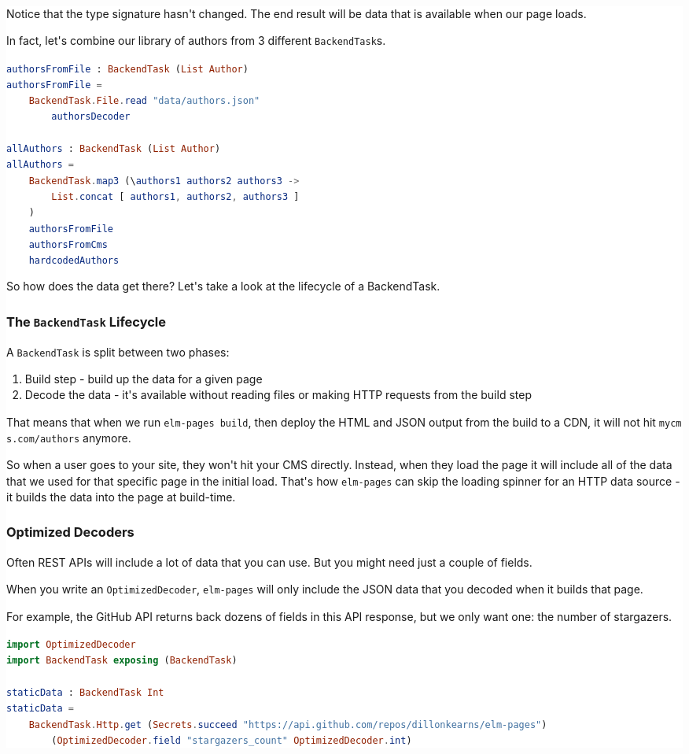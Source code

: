 Notice that the type signature hasn't changed. The end result will be data that is available when our page loads.

In fact, let's combine our library of authors from 3 different `BackendTask`s.

```elm
authorsFromFile : BackendTask (List Author)
authorsFromFile =
    BackendTask.File.read "data/authors.json"
        authorsDecoder

allAuthors : BackendTask (List Author)
allAuthors =
    BackendTask.map3 (\authors1 authors2 authors3 ->
        List.concat [ authors1, authors2, authors3 ]
    )
    authorsFromFile
    authorsFromCms
    hardcodedAuthors
```

So how does the data get there? Let's take a look at the lifecycle of a BackendTask.

### The `BackendTask` Lifecycle

A `BackendTask` is split between two phases:

1. Build step - build up the data for a given page
2. Decode the data - it's available without reading files or making HTTP requests from the build step

That means that when we run `elm-pages build`, then deploy the HTML and JSON output from the build to a CDN, it will not hit `mycms.com/authors` anymore.

So when a user goes to your site, they won't hit your CMS directly. Instead, when they load the page it will include all of the data that we used for that specific page
in the initial load. That's how `elm-pages` can skip the loading spinner for an HTTP data source - it builds the data into the page at build-time.

### Optimized Decoders

Often REST APIs will include a lot of data that you can use. But you might need just a couple of fields.

When you write an `OptimizedDecoder`, `elm-pages` will only include the JSON data that you decoded when it builds that page.

For example, the GitHub API returns back dozens of fields in this API response, but we only want one: the number of stargazers.

```elm
import OptimizedDecoder
import BackendTask exposing (BackendTask)

staticData : BackendTask Int
staticData =
    BackendTask.Http.get (Secrets.succeed "https://api.github.com/repos/dillonkearns/elm-pages")
        (OptimizedDecoder.field "stargazers_count" OptimizedDecoder.int)
```
